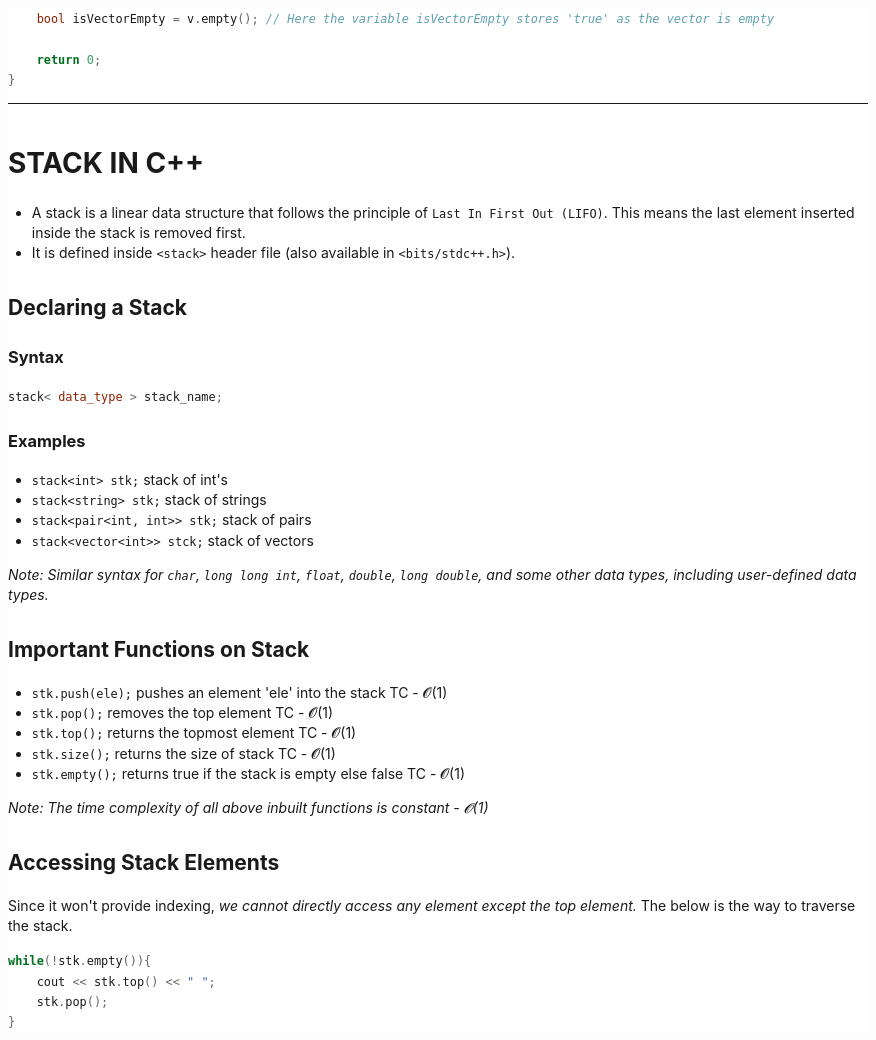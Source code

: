 ```cpp
    bool isVectorEmpty = v.empty(); // Here the variable isVectorEmpty stores 'true' as the vector is empty

    return 0;
}


```

---

# STACK IN C++

- A stack is a linear data structure that follows the principle of `Last In First Out (LIFO)`. This means the last element inserted inside the stack is removed first.
- It is defined inside `<stack>` header file (also available in `<bits/stdc++.h>`).

## Declaring a Stack

### Syntax
```cpp
stack< data_type > stack_name;
```

### Examples

- `stack<int> stk;` stack of int's
- `stack<string> stk;` stack of strings
- `stack<pair<int, int>> stk;` stack of pairs
- `stack<vector<int>> stck;` stack of vectors

*Note: Similar syntax for `char`, `long long int`, `float`, `double`, `long double`, and some other data types, including user-defined data types.*

## Important Functions on Stack

- `stk.push(ele);` pushes an element 'ele' into the stack      TC - 𝓞(1)
- `stk.pop();` removes the top element      TC - 𝓞(1)
- `stk.top();` returns the topmost element      TC - 𝓞(1)
- `stk.size();` returns the size of stack      TC - 𝓞(1)
- `stk.empty();` returns true if the stack is empty else false      TC - 𝓞(1)

*Note: The time complexity of all above inbuilt functions is constant - 𝓞(1)*

## Accessing Stack Elements

Since it won't provide indexing, *we cannot directly access any element except the top element.* The below is the way to traverse the stack.
```cpp
while(!stk.empty()){
    cout << stk.top() << " ";
    stk.pop();
}
```
